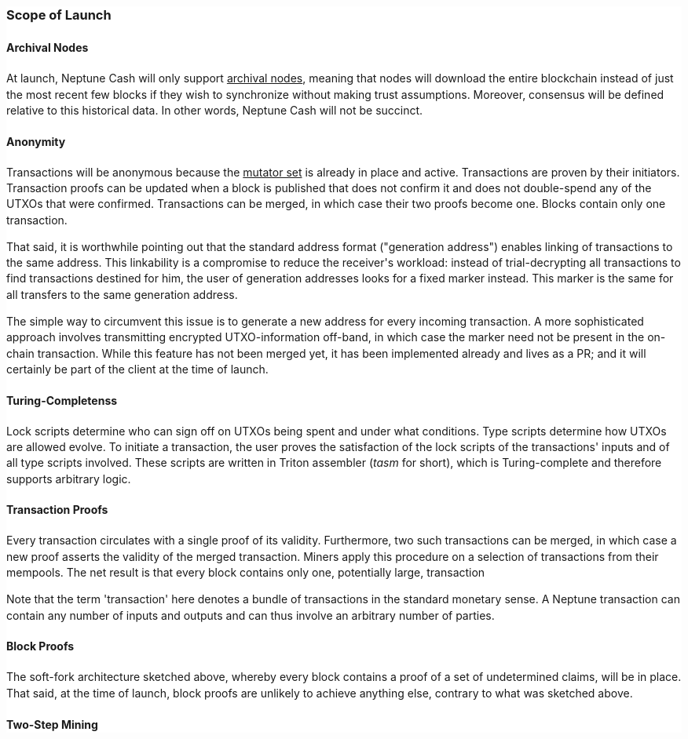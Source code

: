 ### Scope of Launch

#### Archival Nodes

At launch, Neptune Cash will only support [archival nodes](../storage-node-types), meaning that nodes will download the entire blockchain instead of just the most recent few blocks if they wish to synchronize without making trust assumptions. Moreover, consensus will be defined relative to this historical data. In other words, Neptune Cash will not be succinct.

#### Anonymity

Transactions will be anonymous because the [mutator set](../mutator-sets) is already in place and active. Transactions are proven by their initiators. Transaction proofs can be updated when a block is published that does not confirm it and does not double-spend any of the UTXOs that were confirmed. Transactions can be merged, in which case their two proofs become one. Blocks contain only one transaction.

That said, it is worthwhile pointing out that the standard address format ("generation address") enables linking of transactions to the same address. This linkability is a compromise to reduce the receiver's workload: instead of trial-decrypting all transactions to find transactions destined for him, the user of generation addresses looks for a fixed marker instead. This marker is the same for all transfers to the same generation address.

The simple way to circumvent this issue is to generate a new address for every incoming transaction. A more sophisticated approach involves transmitting encrypted UTXO-information off-band, in which case the marker need not be present in the on-chain transaction. While this feature has not been merged yet, it has been implemented already and lives as a PR; and it will certainly be part of the client at the time of launch.

#### Turing-Completenss

Lock scripts determine who can sign off on UTXOs being spent and under what conditions. Type scripts determine how UTXOs are allowed evolve. To initiate a transaction, the user proves the satisfaction of the lock scripts of the transactions' inputs and of all type scripts involved. These scripts are written in Triton assembler (*tasm* for short), which is Turing-complete and therefore supports arbitrary logic.

#### Transaction Proofs

Every transaction circulates with a single proof of its validity. Furthermore, two such transactions can be merged, in which case a new proof asserts the validity of the merged transaction. Miners apply this procedure on a selection of transactions from their mempools. The net result is that every block contains only one, potentially large, transaction

Note that the term 'transaction' here denotes a bundle of transactions in the standard monetary sense. A Neptune transaction can contain any number of inputs and outputs and can thus involve an arbitrary number of parties.

#### Block Proofs

The soft-fork architecture sketched above, whereby every block contains a proof of a set of undetermined claims, will be in place. That said, at the time of launch, block proofs are unlikely to achieve anything else, contrary to what was sketched above.

#### Two-Step Mining
